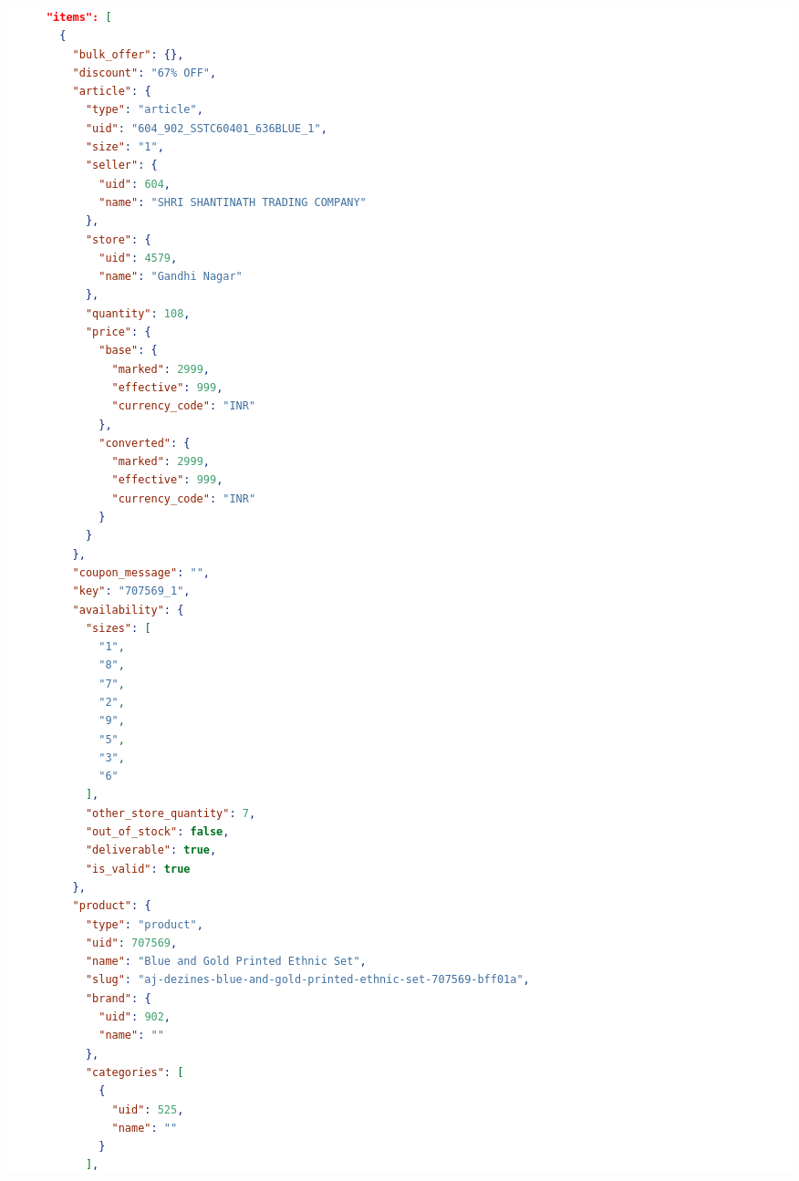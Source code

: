 ```json
      "items": [
        {
          "bulk_offer": {},
          "discount": "67% OFF",
          "article": {
            "type": "article",
            "uid": "604_902_SSTC60401_636BLUE_1",
            "size": "1",
            "seller": {
              "uid": 604,
              "name": "SHRI SHANTINATH TRADING COMPANY"
            },
            "store": {
              "uid": 4579,
              "name": "Gandhi Nagar"
            },
            "quantity": 108,
            "price": {
              "base": {
                "marked": 2999,
                "effective": 999,
                "currency_code": "INR"
              },
              "converted": {
                "marked": 2999,
                "effective": 999,
                "currency_code": "INR"
              }
            }
          },
          "coupon_message": "",
          "key": "707569_1",
          "availability": {
            "sizes": [
              "1",
              "8",
              "7",
              "2",
              "9",
              "5",
              "3",
              "6"
            ],
            "other_store_quantity": 7,
            "out_of_stock": false,
            "deliverable": true,
            "is_valid": true
          },
          "product": {
            "type": "product",
            "uid": 707569,
            "name": "Blue and Gold Printed Ethnic Set",
            "slug": "aj-dezines-blue-and-gold-printed-ethnic-set-707569-bff01a",
            "brand": {
              "uid": 902,
              "name": ""
            },
            "categories": [
              {
                "uid": 525,
                "name": ""
              }
            ],
```